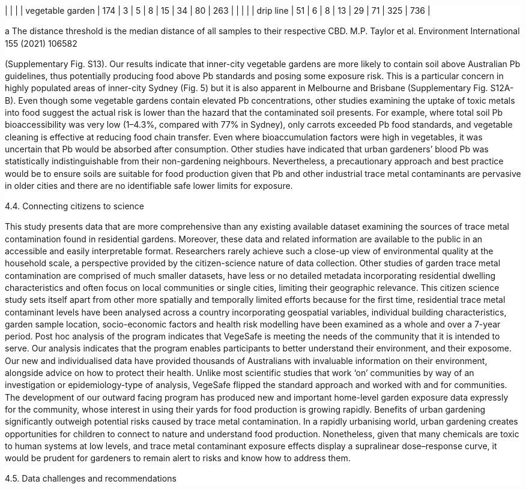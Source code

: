 |           |                          |                     | vegetable garden     | 174 | 3   | 5    | 8    | 15   | 34   | 80    | 263 |
|           |                          |                     | drip line            | 51  | 6   | 8    | 13   | 29   | 71   | 325   | 736 |

a The distance threshold is the median distance of all samples to their respective CBD. M.P. Taylor et al.
Environment International 155 (2021) 106582

(Supplementary Fig. S13). Our results indicate that inner-city vegetable gardens are more likely to contain soil above Australian Pb guidelines, thus potentially producing food above Pb standards and posing some exposure risk. This is a particular concern in highly populated areas of inner-city Sydney (Fig. 5) but it is also apparent in Melbourne and Brisbane (Supplementary Fig. S12A-B). Even though some vegetable gardens contain elevated Pb concentrations, other studies examining the uptake of toxic metals into food suggest the actual risk is lower than the hazard that the contaminated soil presents. For example, where total soil Pb bioaccessibility was very low (1–4.3%, compared with 77% in Sydney), only carrots exceeded Pb food standards, and vegetable cleaning is effective at reducing food chain transfer. Even where bioaccumulation factors were high in vegetables, it was uncertain that Pb would be absorbed after consumption. Other studies have indicated that urban gardeners’ blood Pb was statistically indistinguishable from their non-gardening neighbours. Nevertheless, a precautionary approach and best practice would be to ensure soils are suitable for food production given that Pb and other industrial trace metal contaminants are pervasive in older cities and there are no identifiable safe lower limits for exposure.

4.4. Connecting citizens to science

This study presents data that are more comprehensive than any existing available dataset examining the sources of trace metal contamination found in residential gardens. Moreover, these data and related information are available to the public in an accessible and easily interpretable format. Researchers rarely achieve such a close-up view of environmental quality at the household scale, a perspective provided by the citizen-science nature of data collection. Other studies of garden trace metal contamination are comprised of much smaller datasets, have less or no detailed metadata incorporating residential dwelling characteristics and often focus on local communities or single cities, limiting their geographic relevance. This citizen science study sets itself apart from other more spatially and temporally limited efforts because for the first time, residential trace metal contaminant levels have been analysed across a country incorporating geospatial variables, individual building characteristics, garden sample location, socio-economic factors and health risk modelling have been examined as a whole and over a 7-year period. Post hoc analysis of the program indicates that VegeSafe is meeting the needs of the community that it is intended to serve. Our analysis indicates that the program enables participants to better understand their environment, and their exposome. Our new and individualised data have provided thousands of Australians with invaluable information on their environment, alongside advice on how to protect their health. Unlike most scientific studies that work ‘on’ communities by way of an investigation or epidemiology-type of analysis, VegeSafe flipped the standard approach and worked with and for communities. The development of our outward facing program has produced new and important home-level garden exposure data expressly for the community, whose interest in using their yards for food production is growing rapidly. Benefits of urban gardening significantly outweigh potential risks caused by trace metal contamination. In a rapidly urbanising world, urban gardening creates opportunities for children to connect to nature and understand food production. Nonetheless, given that many chemicals are toxic to human systems at low levels, and trace metal contaminant exposure effects display a supralinear dose–response curve, it would be prudent for gardeners to remain alert to risks and know how to address them.

4.5. Data challenges and recommendations
